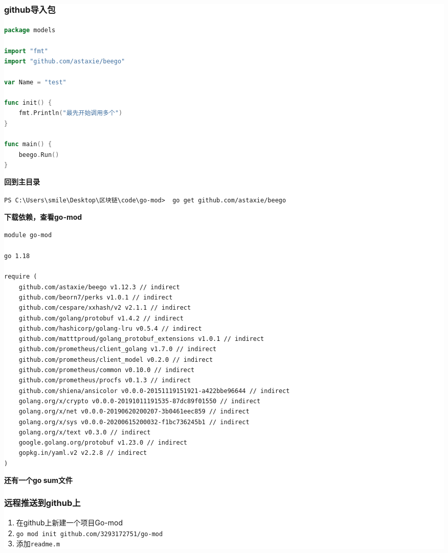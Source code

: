 

### github导入包

```go
package models

import "fmt"
import "github.com/astaxie/beego"

var Name = "test"

func init() {
	fmt.Println("最先开始调用多个")
}

func main() {
	beego.Run()
}
```

**回到主目录**

```
PS C:\Users\smile\Desktop\区块链\code\go-mod>  go get github.com/astaxie/beego
```

**下载依赖，查看go-mod**

```
module go-mod

go 1.18

require (
	github.com/astaxie/beego v1.12.3 // indirect
	github.com/beorn7/perks v1.0.1 // indirect
	github.com/cespare/xxhash/v2 v2.1.1 // indirect
	github.com/golang/protobuf v1.4.2 // indirect
	github.com/hashicorp/golang-lru v0.5.4 // indirect
	github.com/matttproud/golang_protobuf_extensions v1.0.1 // indirect
	github.com/prometheus/client_golang v1.7.0 // indirect
	github.com/prometheus/client_model v0.2.0 // indirect
	github.com/prometheus/common v0.10.0 // indirect
	github.com/prometheus/procfs v0.1.3 // indirect
	github.com/shiena/ansicolor v0.0.0-20151119151921-a422bbe96644 // indirect
	golang.org/x/crypto v0.0.0-20191011191535-87dc89f01550 // indirect
	golang.org/x/net v0.0.0-20190620200207-3b0461eec859 // indirect
	golang.org/x/sys v0.0.0-20200615200032-f1bc736245b1 // indirect
	golang.org/x/text v0.3.0 // indirect
	google.golang.org/protobuf v1.23.0 // indirect
	gopkg.in/yaml.v2 v2.2.8 // indirect
)
```

**还有一个go sum文件**

### 远程推送到github上

1. 在github上新建一个项目Go-mod
2. `go mod init github.com/3293172751/go-mod`
3. 添加`readme.m`